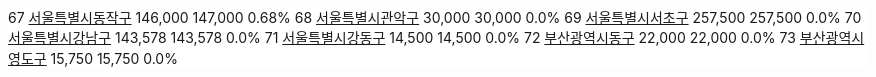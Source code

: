   <tr class="item">
    <td>67</td>
    <td><a href="/apt/서울특별시동작구">서울특별시동작구</a></td>
    <td>146,000</td>
    <td>147,000</td>
    <td>0.68%</td>
  </tr>

  <tr class="item">
    <td>68</td>
    <td><a href="/apt/서울특별시관악구">서울특별시관악구</a></td>
    <td>30,000</td>
    <td>30,000</td>
    <td>0.0%</td>
  </tr>

  <tr class="item">
    <td>69</td>
    <td><a href="/apt/서울특별시서초구">서울특별시서초구</a></td>
    <td>257,500</td>
    <td>257,500</td>
    <td>0.0%</td>
  </tr>

  <tr class="item">
    <td>70</td>
    <td><a href="/apt/서울특별시강남구">서울특별시강남구</a></td>
    <td>143,578</td>
    <td>143,578</td>
    <td>0.0%</td>
  </tr>

  <tr class="item">
    <td>71</td>
    <td><a href="/apt/서울특별시강동구">서울특별시강동구</a></td>
    <td>14,500</td>
    <td>14,500</td>
    <td>0.0%</td>
  </tr>

  <tr class="item">
    <td>72</td>
    <td><a href="/apt/부산광역시동구">부산광역시동구</a></td>
    <td>22,000</td>
    <td>22,000</td>
    <td>0.0%</td>
  </tr>

  <tr class="item">
    <td>73</td>
    <td><a href="/apt/부산광역시영도구">부산광역시영도구</a></td>
    <td>15,750</td>
    <td>15,750</td>
    <td>0.0%</td>
  </tr>
